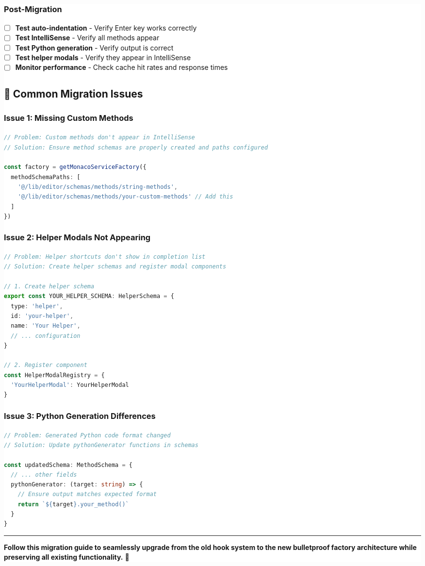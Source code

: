 ### **Post-Migration**
- [ ] **Test auto-indentation** - Verify Enter key works correctly
- [ ] **Test IntelliSense** - Verify all methods appear
- [ ] **Test Python generation** - Verify output is correct
- [ ] **Test helper modals** - Verify they appear in IntelliSense
- [ ] **Monitor performance** - Check cache hit rates and response times

## 🚨 **Common Migration Issues**

### **Issue 1: Missing Custom Methods**
```typescript
// Problem: Custom methods don't appear in IntelliSense
// Solution: Ensure method schemas are properly created and paths configured

const factory = getMonacoServiceFactory({
  methodSchemaPaths: [
    '@/lib/editor/schemas/methods/string-methods',
    '@/lib/editor/schemas/methods/your-custom-methods' // Add this
  ]
})
```

### **Issue 2: Helper Modals Not Appearing**
```typescript
// Problem: Helper shortcuts don't show in completion list
// Solution: Create helper schemas and register modal components

// 1. Create helper schema
export const YOUR_HELPER_SCHEMA: HelperSchema = {
  type: 'helper',
  id: 'your-helper',
  name: 'Your Helper',
  // ... configuration
}

// 2. Register component
const HelperModalRegistry = {
  'YourHelperModal': YourHelperModal
}
```

### **Issue 3: Python Generation Differences**
```typescript
// Problem: Generated Python code format changed
// Solution: Update pythonGenerator functions in schemas

const updatedSchema: MethodSchema = {
  // ... other fields
  pythonGenerator: (target: string) => {
    // Ensure output matches expected format
    return `${target}.your_method()`
  }
}
```

---

**Follow this migration guide to seamlessly upgrade from the old hook system to the new bulletproof factory architecture while preserving all existing functionality.** 🔄 
